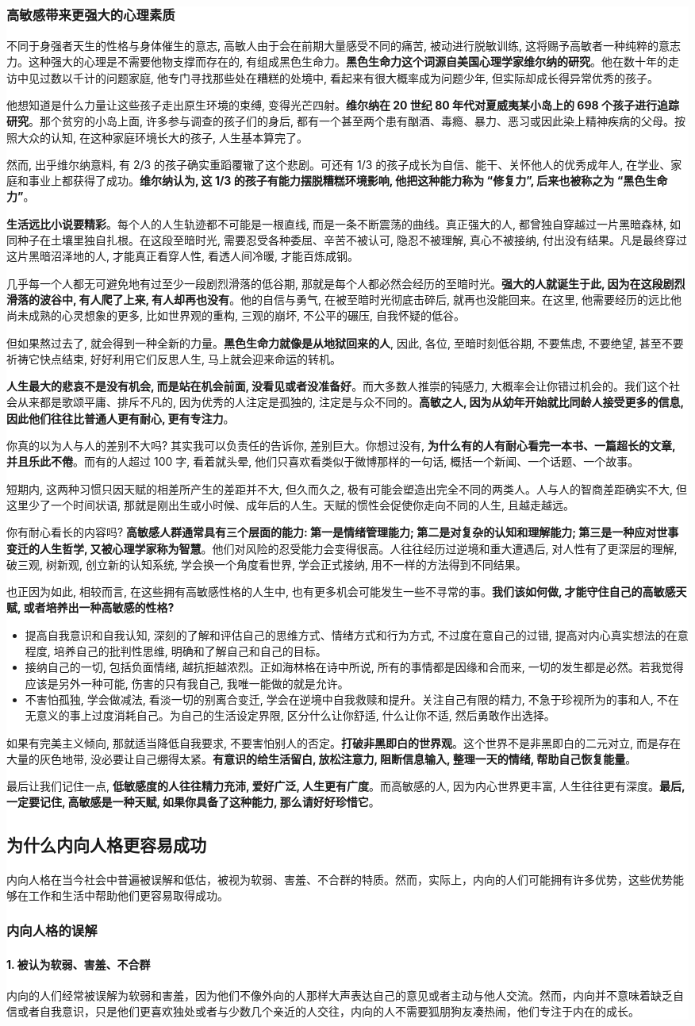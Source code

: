 ### 高敏感带来更强大的心理素质[](#高敏感带来更强大的心理素质)

不同于身强者天生的性格与身体催生的意志, 高敏人由于会在前期大量感受不同的痛苦, 被动进行脱敏训练, 这将赐予高敏者一种纯粹的意志力。这种强大的心理是不需要他物支撑而存在的, 有组成黑色生命力。**黑色生命力这个词源自美国心理学家维尔纳的研究**。他在数十年的走访中见过数以千计的问题家庭, 他专门寻找那些处在糟糕的处境中, 看起来有很大概率成为问题少年, 但实际却成长得异常优秀的孩子。

他想知道是什么力量让这些孩子走出原生环境的束缚, 变得光芒四射。**维尔纳在 20 世纪 80 年代对夏威夷某小岛上的 698 个孩子进行追踪研究**。那个贫穷的小岛上面, 许多参与调查的孩子们的身后, 都有一个甚至两个患有酗酒、毒瘾、暴力、恶习或因此染上精神疾病的父母。按照大众的认知, 在这种家庭环境长大的孩子, 人生基本算完了。

然而, 出乎维尔纳意料, 有 2/3 的孩子确实重蹈覆辙了这个悲剧。可还有 1/3 的孩子成长为自信、能干、关怀他人的优秀成年人, 在学业、家庭和事业上都获得了成功。**维尔纳认为, 这 1/3 的孩子有能力摆脱糟糕环境影响, 他把这种能力称为 “修复力”, 后来也被称之为 “黑色生命力”**。

**生活远比小说要精彩**。每个人的人生轨迹都不可能是一根直线, 而是一条不断震荡的曲线。真正强大的人, 都曾独自穿越过一片黑暗森林, 如同种子在土壤里独自扎根。在这段至暗时光, 需要忍受各种委屈、辛苦不被认可, 隐忍不被理解, 真心不被接纳, 付出没有结果。凡是最终穿过这片黑暗沼泽地的人, 才能真正看穿人性, 看透人间冷暖, 才能百炼成钢。

几乎每一个人都无可避免地有过至少一段剧烈滑落的低谷期, 那就是每个人都必然会经历的至暗时光。**强大的人就诞生于此, 因为在这段剧烈滑落的波谷中, 有人爬了上来, 有人却再也没有**。他的自信与勇气, 在被至暗时光彻底击碎后, 就再也没能回来。在这里, 他需要经历的远比他尚未成熟的心灵想象的更多, 比如世界观的重构, 三观的崩坏, 不公平的碾压, 自我怀疑的低谷。

但如果熬过去了, 就会得到一种全新的力量。**黑色生命力就像是从地狱回来的人**, 因此, 各位, 至暗时刻低谷期, 不要焦虑, 不要绝望, 甚至不要祈祷它快点结束, 好好利用它们反思人生, 马上就会迎来命运的转机。

**人生最大的悲哀不是没有机会, 而是站在机会前面, 没看见或者没准备好**。而大多数人推崇的钝感力, 大概率会让你错过机会的。我们这个社会从来都是歌颂平庸、排斥不凡的, 因为优秀的人注定是孤独的, 注定是与众不同的。**高敏之人, 因为从幼年开始就比同龄人接受更多的信息, 因此他们往往比普通人更有耐心, 更有专注力**。

你真的以为人与人的差别不大吗? 其实我可以负责任的告诉你, 差别巨大。你想过没有, **为什么有的人有耐心看完一本书、一篇超长的文章, 并且乐此不倦**。而有的人超过 100 字, 看着就头晕, 他们只喜欢看类似于微博那样的一句话, 概括一个新闻、一个话题、一个故事。

短期内, 这两种习惯只因天赋的相差所产生的差距并不大, 但久而久之, 极有可能会塑造出完全不同的两类人。人与人的智商差距确实不大, 但这里少了一个时间状语, 那就是刚出生或小时候、成年后的人生。天赋的惯性会促使你走向不同的人生, 且越走越远。

你有耐心看长的内容吗? **高敏感人群通常具有三个层面的能力: 第一是情绪管理能力; 第二是对复杂的认知和理解能力; 第三是一种应对世事变迁的人生哲学, 又被心理学家称为智慧**。他们对风险的忍受能力会变得很高。人往往经历过逆境和重大遭遇后, 对人性有了更深层的理解, 破三观, 树新观, 创立新的认知系统, 学会换一个角度看世界, 学会正式接纳, 用不一样的方法得到不同结果。

也正因为如此, 相较而言, 在这些拥有高敏感性格的人生中, 也有更多机会可能发生一些不寻常的事。**我们该如何做, 才能守住自己的高敏感天赋, 或者培养出一种高敏感的性格?**

*   提高自我意识和自我认知, 深刻的了解和评估自己的思维方式、情绪方式和行为方式, 不过度在意自己的过错, 提高对内心真实想法的在意程度, 培养自己的批判性思维, 明确和了解自己和自己的目标。
*   接纳自己的一切, 包括负面情绪, 越抗拒越浓烈。正如海林格在诗中所说, 所有的事情都是因缘和合而来, 一切的发生都是必然。若我觉得应该是另外一种可能, 伤害的只有我自己, 我唯一能做的就是允许。
*   不害怕孤独, 学会做减法, 看淡一切的别离合变迁, 学会在逆境中自我救赎和提升。关注自己有限的精力, 不急于珍视所为的事和人, 不在无意义的事上过度消耗自己。为自己的生活设定界限, 区分什么让你舒适, 什么让你不适, 然后勇敢作出选择。

如果有完美主义倾向, 那就适当降低自我要求, 不要害怕别人的否定。**打破非黑即白的世界观**。这个世界不是非黑即白的二元对立, 而是存在大量的灰色地带, 没必要让自己绷得太紧。**有意识的给生活留白, 放松注意力, 阻断信息输入, 整理一天的情绪, 帮助自己恢复能量**。

最后让我们记住一点, **低敏感度的人往往精力充沛, 爱好广泛, 人生更有广度**。而高敏感的人, 因为内心世界更丰富, 人生往往更有深度。**最后, 一定要记住, 高敏感是一种天赋, 如果你具备了这种能力, 那么请好好珍惜它**。

为什么内向人格更容易成功[](#为什么内向人格更容易成功)
-----------------------------

内向人格在当今社会中普遍被误解和低估，被视为软弱、害羞、不合群的特质。然而，实际上，内向的人们可能拥有许多优势，这些优势能够在工作和生活中帮助他们更容易取得成功。

### 内向人格的误解[](#内向人格的误解)

#### 1. 被认为软弱、害羞、不合群[](#1-被认为软弱、害羞、不合群)

内向的人们经常被误解为软弱和害羞，因为他们不像外向的人那样大声表达自己的意见或者主动与他人交流。然而，内向并不意味着缺乏自信或者自我意识，只是他们更喜欢独处或者与少数几个亲近的人交往，内向的人不需要狐朋狗友凑热闹，他们专注于内在的成长。
